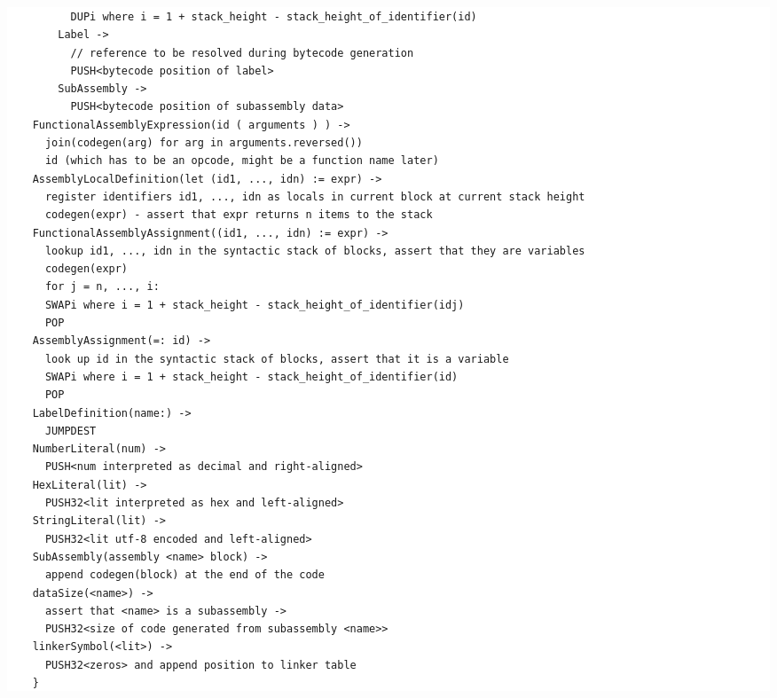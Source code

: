 ```solidity
          DUPi where i = 1 + stack_height - stack_height_of_identifier(id)
        Label ->
          // reference to be resolved during bytecode generation
          PUSH<bytecode position of label>
        SubAssembly ->
          PUSH<bytecode position of subassembly data>
    FunctionalAssemblyExpression(id ( arguments ) ) ->
      join(codegen(arg) for arg in arguments.reversed())
      id (which has to be an opcode, might be a function name later)
    AssemblyLocalDefinition(let (id1, ..., idn) := expr) ->
      register identifiers id1, ..., idn as locals in current block at current stack height
      codegen(expr) - assert that expr returns n items to the stack
    FunctionalAssemblyAssignment((id1, ..., idn) := expr) ->
      lookup id1, ..., idn in the syntactic stack of blocks, assert that they are variables
      codegen(expr)
      for j = n, ..., i:
      SWAPi where i = 1 + stack_height - stack_height_of_identifier(idj)
      POP
    AssemblyAssignment(=: id) ->
      look up id in the syntactic stack of blocks, assert that it is a variable
      SWAPi where i = 1 + stack_height - stack_height_of_identifier(id)
      POP
    LabelDefinition(name:) ->
      JUMPDEST
    NumberLiteral(num) ->
      PUSH<num interpreted as decimal and right-aligned>
    HexLiteral(lit) ->
      PUSH32<lit interpreted as hex and left-aligned>
    StringLiteral(lit) ->
      PUSH32<lit utf-8 encoded and left-aligned>
    SubAssembly(assembly <name> block) ->
      append codegen(block) at the end of the code
    dataSize(<name>) ->
      assert that <name> is a subassembly ->
      PUSH32<size of code generated from subassembly <name>>
    linkerSymbol(<lit>) ->
      PUSH32<zeros> and append position to linker table
    }
```


